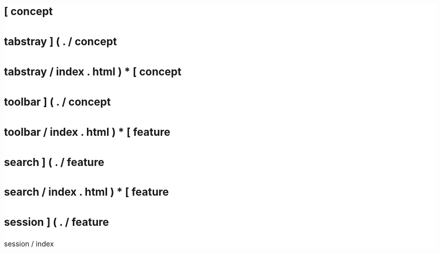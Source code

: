 [
concept
-
tabstray
]
(
.
/
concept
-
tabstray
/
index
.
html
)
*
[
concept
-
toolbar
]
(
.
/
concept
-
toolbar
/
index
.
html
)
*
[
feature
-
search
]
(
.
/
feature
-
search
/
index
.
html
)
*
[
feature
-
session
]
(
.
/
feature
-
session
/
index